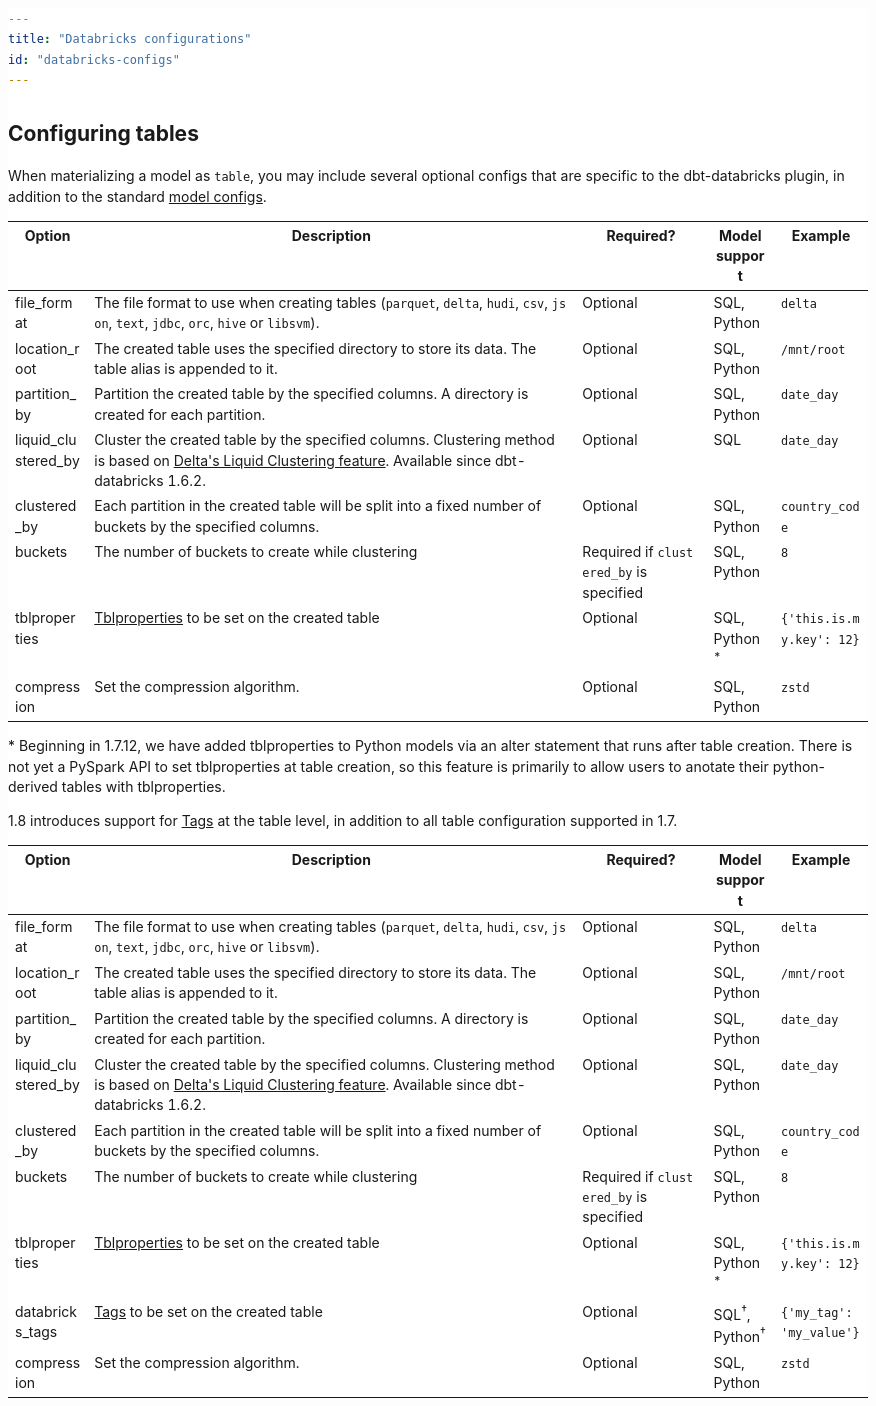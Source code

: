 ```yaml
---
title: "Databricks configurations"
id: "databricks-configs"
---
```


## Configuring tables

When materializing a model as `table`, you may include several optional configs that are specific to the dbt-databricks plugin, in addition to the standard [model configs](/reference/model-configs).

<VersionBlock lastVersion="1.7">

 
| Option    | Description    | Required?  | Model support | Example     |
|-----------|---------|-------------------|---------------|-------------|
| file_format         | The file format to use when creating tables (`parquet`, `delta`, `hudi`, `csv`, `json`, `text`, `jdbc`, `orc`, `hive` or `libsvm`).       | Optional       | SQL, Python   | `delta`   |
| location_root       | The created table uses the specified directory to store its data. The table alias is appended to it.   | Optional    | SQL, Python   | `/mnt/root`   |
| partition_by   | Partition the created table by the specified columns. A directory is created for each partition.| Optional | SQL, Python   | `date_day` |
| liquid_clustered_by | Cluster the created table by the specified columns. Clustering method is based on [Delta's Liquid Clustering feature](https://docs.databricks.com/en/delta/clustering.html). Available since dbt-databricks 1.6.2. | Optional   | SQL           | `date_day`   |
| clustered_by   | Each partition in the created table will be split into a fixed number of buckets by the specified columns.   | Optional    | SQL, Python   | `country_code`           |
| buckets    | The number of buckets to create while clustering  | Required if `clustered_by` is specified | SQL, Python   | `8`    |
| tblproperties   | [Tblproperties](https://docs.databricks.com/en/sql/language-manual/sql-ref-syntax-ddl-tblproperties.html) to be set on the created table   | Optional          | SQL, Python<sup>*</sup> | `{'this.is.my.key': 12}` |
| compression      | Set the compression algorithm.    | Optional      | SQL, Python   | `zstd`   |

\* Beginning in 1.7.12, we have added tblproperties to Python models via an alter statement that runs after table creation. There is not yet a PySpark API to set tblproperties at table creation, so this feature is primarily to allow users to anotate their python-derived tables with tblproperties.

</VersionBlock>

<VersionBlock firstVersion="1.8" lastVersion="1.8">

1.8 introduces support for [Tags](https://docs.databricks.com/en/data-governance/unity-catalog/tags.html) at the table level, in addition to all table configuration supported in 1.7.

| Option    | Description   | Required?| Model support | Example  |
|-----------|---------------|----------|---------------|----------|
| file_format     | The file format to use when creating tables (`parquet`, `delta`, `hudi`, `csv`, `json`, `text`, `jdbc`, `orc`, `hive` or `libsvm`).  | Optional  | SQL, Python     | `delta`     |
| location_root | The created table uses the specified directory to store its data. The table alias is appended to it.  | Optional | SQL, Python   | `/mnt/root`  |
| partition_by    | Partition the created table by the specified columns. A directory is created for each partition.  | Optional   | SQL, Python   | `date_day`   |
| liquid_clustered_by | Cluster the created table by the specified columns. Clustering method is based on [Delta's Liquid Clustering feature](https://docs.databricks.com/en/delta/clustering.html). Available since dbt-databricks 1.6.2. | Optional    | SQL, Python   | `date_day` |
| clustered_by  | Each partition in the created table will be split into a fixed number of buckets by the specified columns. | Optional  | SQL, Python   | `country_code`   |
| buckets    | The number of buckets to create while clustering  | Required if `clustered_by` is specified   | SQL, Python   | `8`  |
| tblproperties  | [Tblproperties](https://docs.databricks.com/en/sql/language-manual/sql-ref-syntax-ddl-tblproperties.html) to be set on the created table   | Optional   | SQL, Python<sup>*</sup>  | `{'this.is.my.key': 12}` |
| databricks_tags     | [Tags](https://docs.databricks.com/en/data-governance/unity-catalog/tags.html) to be set on the created table    | Optional    |  SQL<sup>†</sup>, Python<sup>†</sup> | `{'my_tag': 'my_value'}`  |
| compression   | Set the compression algorithm.  | Optional     | SQL, Python   | `zstd`   |
